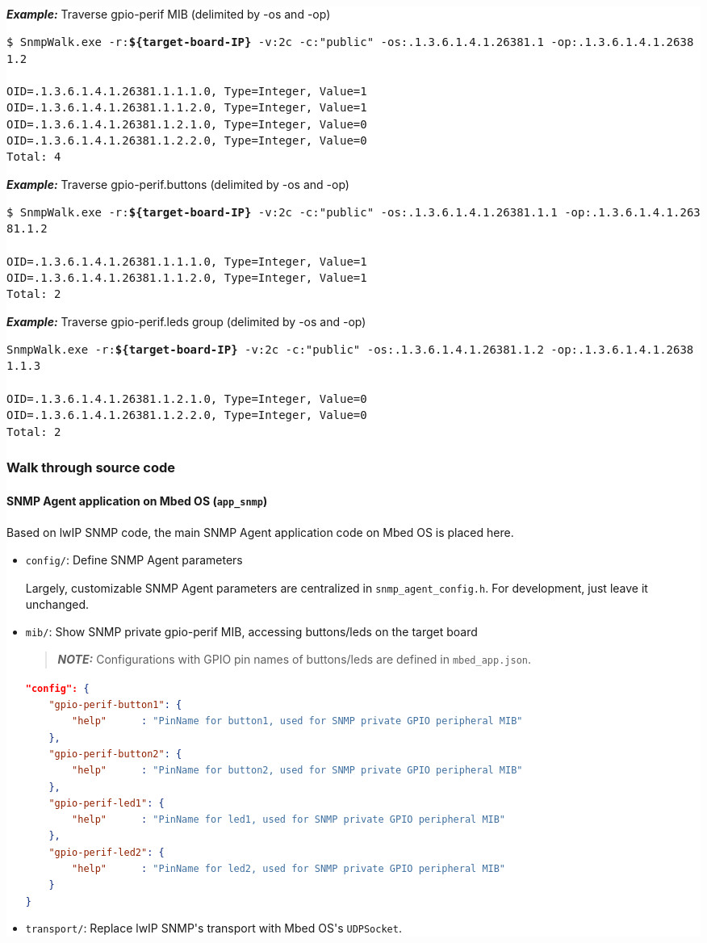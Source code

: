 **_Example:_** Traverse gpio-perif MIB (delimited by -os and -op)

<pre>
$ SnmpWalk.exe -r:<b>${target-board-IP}</b> -v:2c -c:"public" -os:.1.3.6.1.4.1.26381.1 -op:.1.3.6.1.4.1.26381.2

OID=.1.3.6.1.4.1.26381.1.1.1.0, Type=Integer, Value=1
OID=.1.3.6.1.4.1.26381.1.1.2.0, Type=Integer, Value=1
OID=.1.3.6.1.4.1.26381.1.2.1.0, Type=Integer, Value=0
OID=.1.3.6.1.4.1.26381.1.2.2.0, Type=Integer, Value=0
Total: 4
</pre>

**_Example:_** Traverse gpio-perif.buttons (delimited by -os and -op)

<pre>
$ SnmpWalk.exe -r:<b>${target-board-IP}</b> -v:2c -c:"public" -os:.1.3.6.1.4.1.26381.1.1 -op:.1.3.6.1.4.1.26381.1.2

OID=.1.3.6.1.4.1.26381.1.1.1.0, Type=Integer, Value=1
OID=.1.3.6.1.4.1.26381.1.1.2.0, Type=Integer, Value=1
Total: 2
</pre>

**_Example:_** Traverse gpio-perif.leds group (delimited by -os and -op)

<pre>
SnmpWalk.exe -r:<b>${target-board-IP}</b> -v:2c -c:"public" -os:.1.3.6.1.4.1.26381.1.2 -op:.1.3.6.1.4.1.26381.1.3

OID=.1.3.6.1.4.1.26381.1.2.1.0, Type=Integer, Value=0
OID=.1.3.6.1.4.1.26381.1.2.2.0, Type=Integer, Value=0
Total: 2
</pre>

### Walk through source code

#### SNMP Agent application on Mbed OS (`app_snmp`)

Based on lwIP SNMP code, the main SNMP Agent application code on Mbed OS is placed here.

-   `config/`:  Define SNMP Agent parameters

    Largely, customizable SNMP Agent parameters are centralized in `snmp_agent_config.h`.
    For development, just leave it unchanged.

-   `mib/`: Show SNMP private gpio-perif MIB, accessing buttons/leds on the target board

    > **_NOTE:_** Configurations with GPIO pin names of buttons/leds are defined in `mbed_app.json`.

    ```json
    "config": {
        "gpio-perif-button1": {
            "help"      : "PinName for button1, used for SNMP private GPIO peripheral MIB"
        },
        "gpio-perif-button2": {
            "help"      : "PinName for button2, used for SNMP private GPIO peripheral MIB"
        },
        "gpio-perif-led1": {
            "help"      : "PinName for led1, used for SNMP private GPIO peripheral MIB"
        },
        "gpio-perif-led2": {
            "help"      : "PinName for led2, used for SNMP private GPIO peripheral MIB"
        }
    }
    ```
-   `transport/`: Replace lwIP SNMP's transport with Mbed OS's `UDPSocket`.
